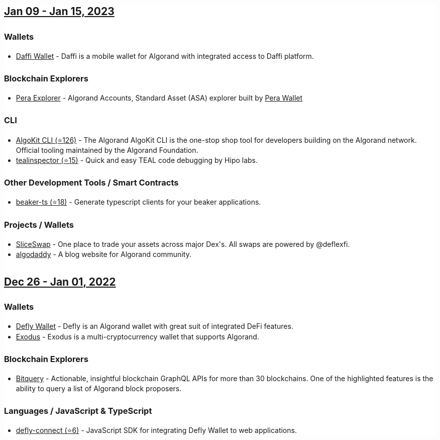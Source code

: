 ## [Jan 09 - Jan 15, 2023](/content/2023/2/README.md)

### Wallets

*   [Daffi Wallet](https://www.daffi.me/) - Daffi is a mobile wallet for Algorand with integrated access to Daffi platform.

### Blockchain Explorers

*   [Pera Explorer](https://explorer.perawallet.app/) - Algorand Accounts, Standard Asset (ASA) explorer built by [Pera Wallet](https://perawallet.app/)

### CLI

*   [AlgoKit CLI (⭐126)](https://github.com/algorandfoundation/algokit-cli) - The Algorand AlgoKit CLI is the one-stop shop tool for developers building on the Algorand network. Official tooling maintained by the Algorand Foundation.
*   [tealinspector (⭐15)](https://github.com/Hipo/tealinspector) - Quick and easy TEAL code debugging by Hipo labs.

### Other Development Tools / Smart Contracts

*   [beaker-ts (⭐18)](https://github.com/algorand-devrel/beaker-ts) - Generate typescript clients for your beaker applications.

### Projects / Wallets

*   [SliceSwap](https://app.sliceswap.com) - One place to trade your assets across major Dex's. All swaps are powered by @deflexfi.
*   [algodaddy](https://www.algodaddy.org) - A blog website for Algorand community.

## [Dec 26 - Jan 01, 2022](/content/2022/52/README.md)

### Wallets

*   [Defly Wallet](https://defly.app/) - Defly is an Algorand wallet with great suit of integrated DeFi features.
*   [Exodus](https://www.exodus.com/) - Exodus is a multi-cryptocurrency wallet that supports Algorand.

### Blockchain Explorers

*   [Bitquery](https://explorer.bitquery.io/algorand) - Actionable, insightful blockchain GraphQL APIs for more than 30 blockchains. One of the highlighted features is the ability to query a list of Algorand block proposers.

### Languages / JavaScript & TypeScript

*   [defly-connect (⭐6)](https://github.com/blockshake-io/defly-connect) - JavaScript SDK for integrating Defly Wallet to web applications.
